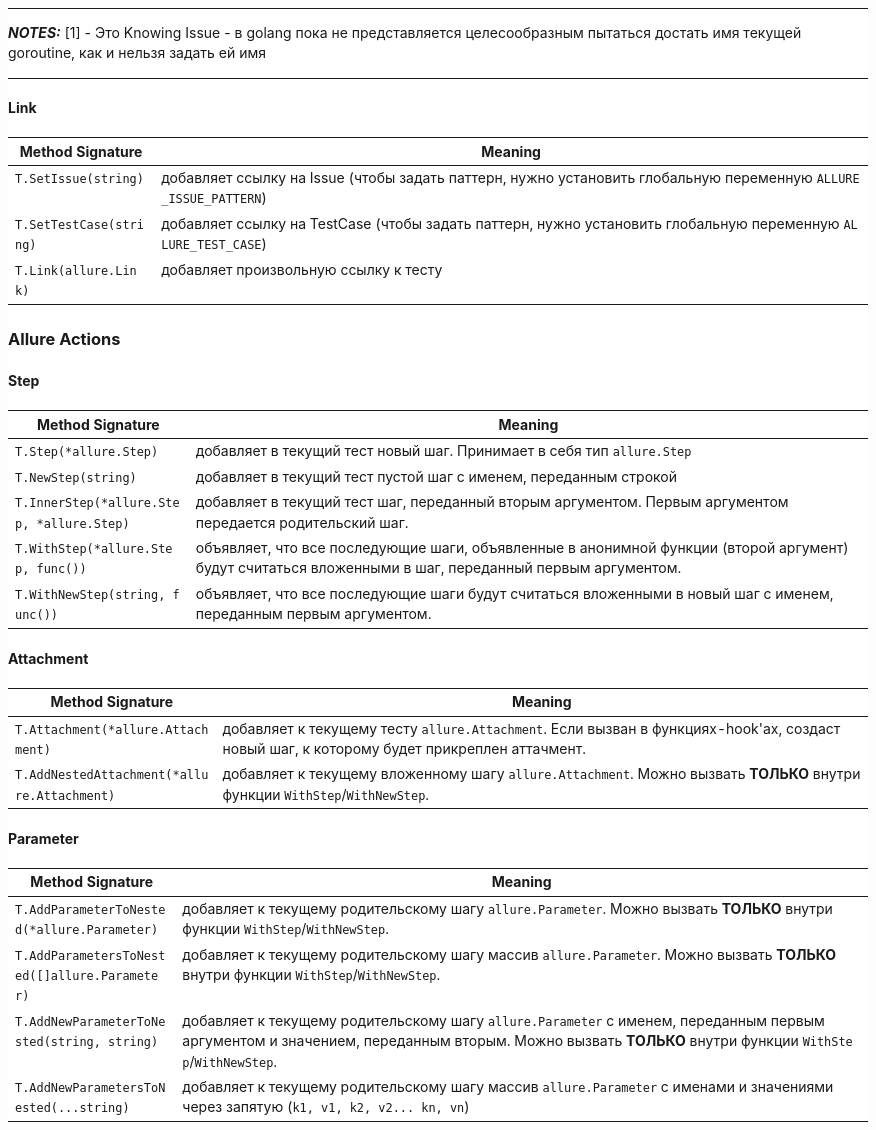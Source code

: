 ___________________________________  
***NOTES:***
<a name="label_note_answer1">[1]</a> - Это Knowing Issue - в golang пока не представляется целесообразным пытаться
достать имя текущей goroutine, как и нельзя задать ей имя
___________________________________

#### Link

| Method Signature| Meaning |
|---|---|
|`T.SetIssue(string)`|добавляет ссылку на Issue (чтобы задать паттерн, нужно установить глобальную переменную `ALLURE_ISSUE_PATTERN`)|
|`T.SetTestCase(string)`|добавляет ссылку на TestCase (чтобы задать паттерн, нужно установить глобальную переменную `ALLURE_TEST_CASE`)|
|`T.Link(allure.Link)`|добавляет произвольную ссылку к тесту|

### Allure Actions

#### Step

| Method Signature| Meaning |
|---|---|
|`T.Step(*allure.Step)`|добавляет в текущий тест новый шаг. Принимает в себя тип `allure.Step`|
|`T.NewStep(string)`|добавляет в текущий тест пустой шаг с именем, переданным строкой|
|`T.InnerStep(*allure.Step, *allure.Step)`|добавляет в текущий тест шаг, переданный вторым аргументом. Первым аргументом передается родительский шаг.|
|`T.WithStep(*allure.Step, func())`|объявляет, что все последующие шаги, объявленные в анонимной функции (второй аргумент) будут считаться вложенными в шаг, переданный первым аргументом.|
|`T.WithNewStep(string, func())`|объявляет, что все последующие шаги будут считаться вложенными в новый шаг с именем, переданным первым аргументом.|

#### Attachment

| Method Signature| Meaning |
|---|---|
|`T.Attachment(*allure.Attachment)`|добавляет к текущему тесту `allure.Attachment`. Если вызван в функциях-hook'ах, создаст новый шаг, к которому будет прикреплен аттачмент.|
|`T.AddNestedAttachment(*allure.Attachment)`|добавляет к текущему вложенному шагу `allure.Attachment`. Можно вызвать **ТОЛЬКО** внутри функции `WithStep`/`WithNewStep`.|

#### Parameter

| Method Signature| Meaning |
|---|---|
|`T.AddParameterToNested(*allure.Parameter)`|добавляет к текущему родительскому шагу `allure.Parameter`. Можно вызвать **ТОЛЬКО** внутри функции `WithStep`/`WithNewStep`.|
|`T.AddParametersToNested([]allure.Parameter)`|добавляет к текущему родительскому шагу массив `allure.Parameter`. Можно вызвать **ТОЛЬКО** внутри функции `WithStep`/`WithNewStep`.|
|`T.AddNewParameterToNested(string, string)`|добавляет к текущему родительскому шагу `allure.Parameter` с именем, переданным первым аргументом и значением, переданным вторым. Можно вызвать **ТОЛЬКО** внутри функции `WithStep`/`WithNewStep`.|
|`T.AddNewParametersToNested(...string)`|добавляет к текущему родительскому шагу массив `allure.Parameter` с именами и значениями через запятую (`k1, v1, k2, v2... kn, vn`)|
